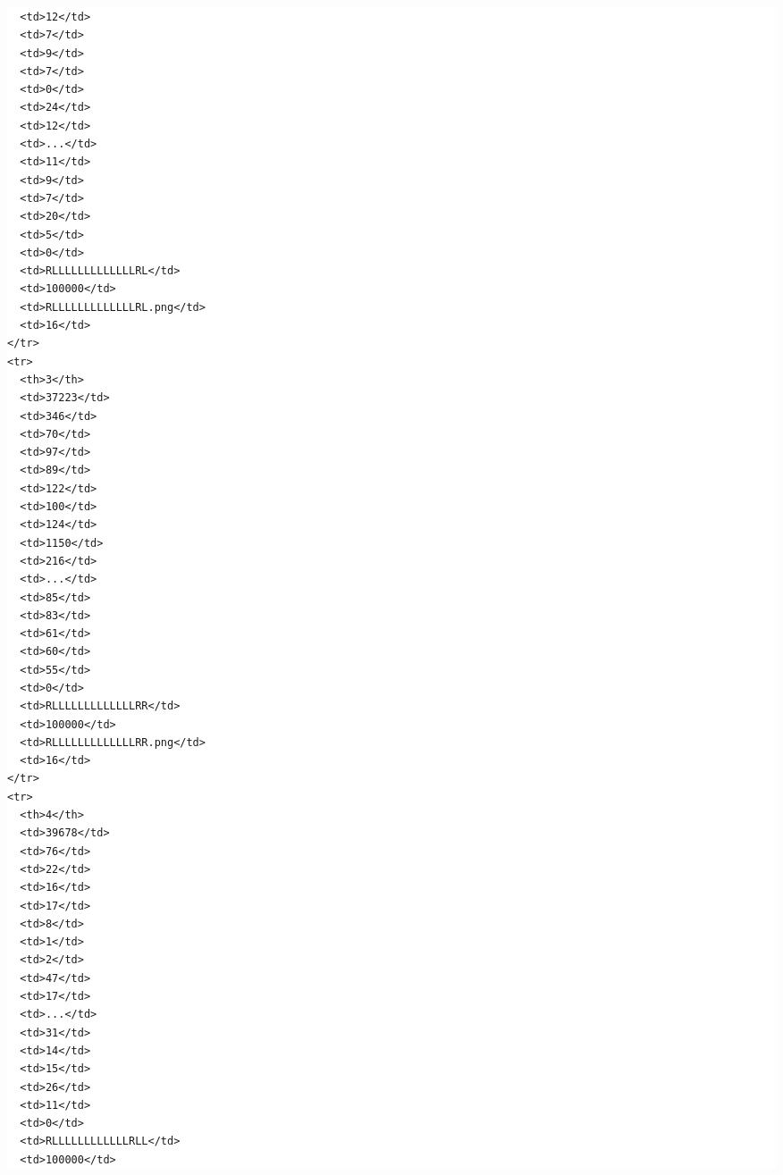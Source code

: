       <td>12</td>
      <td>7</td>
      <td>9</td>
      <td>7</td>
      <td>0</td>
      <td>24</td>
      <td>12</td>
      <td>...</td>
      <td>11</td>
      <td>9</td>
      <td>7</td>
      <td>20</td>
      <td>5</td>
      <td>0</td>
      <td>RLLLLLLLLLLLLLRL</td>
      <td>100000</td>
      <td>RLLLLLLLLLLLLLRL.png</td>
      <td>16</td>
    </tr>
    <tr>
      <th>3</th>
      <td>37223</td>
      <td>346</td>
      <td>70</td>
      <td>97</td>
      <td>89</td>
      <td>122</td>
      <td>100</td>
      <td>124</td>
      <td>1150</td>
      <td>216</td>
      <td>...</td>
      <td>85</td>
      <td>83</td>
      <td>61</td>
      <td>60</td>
      <td>55</td>
      <td>0</td>
      <td>RLLLLLLLLLLLLLRR</td>
      <td>100000</td>
      <td>RLLLLLLLLLLLLLRR.png</td>
      <td>16</td>
    </tr>
    <tr>
      <th>4</th>
      <td>39678</td>
      <td>76</td>
      <td>22</td>
      <td>16</td>
      <td>17</td>
      <td>8</td>
      <td>1</td>
      <td>2</td>
      <td>47</td>
      <td>17</td>
      <td>...</td>
      <td>31</td>
      <td>14</td>
      <td>15</td>
      <td>26</td>
      <td>11</td>
      <td>0</td>
      <td>RLLLLLLLLLLLLRLL</td>
      <td>100000</td>